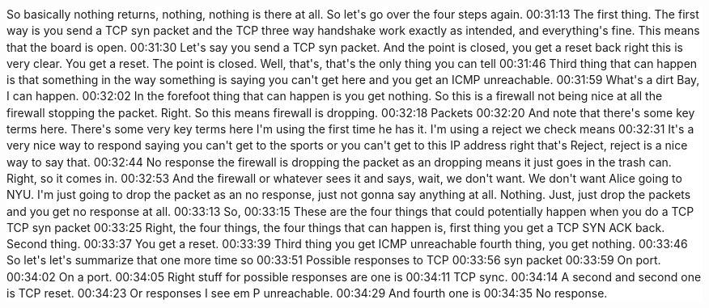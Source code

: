 So basically nothing returns, nothing, nothing is there at all. So let's go over the four steps again.
00:31:13
The first thing. The first way is you send a TCP syn packet and the TCP three way handshake work exactly as intended, and everything's fine. This means that the board is open.
00:31:30
Let's say you send a TCP syn packet. And the point is closed, you get a reset back right this is very clear. You get a reset. The point is closed. Well, that's, that's the only thing you can tell
00:31:46
Third thing that can happen is that something in the way something is saying you can't get here and you get an ICMP unreachable.
00:31:59
What's a dirt Bay, I can happen.
00:32:02
In the forefoot thing that can happen is you get nothing. So this is a firewall not being nice at all the firewall stopping the packet. Right. So this means firewall is dropping.
00:32:18
Packets
00:32:20
And note that there's some key terms here. There's some very key terms here I'm using the first time he has it. I'm using a reject we check means
00:32:31
It's a very nice way to respond saying you can't get to the sports or you can't get to this IP address right that's Reject, reject is a nice way to say that.
00:32:44
No response the firewall is dropping the packet as an dropping means it just goes in the trash can. Right, so it comes in.
00:32:53
And the firewall or whatever sees it and says, wait, we don't want. We don't want Alice going to NYU. I'm just going to drop the packet as an no response, just not gonna say anything at all. Nothing. Just, just drop the packets and you get no response at all.
00:33:13
So,
00:33:15
These are the four things that could potentially happen when you do a TCP TCP syn packet
00:33:25
Right, the four things, the four things that can happen is, first thing you get a TCP SYN ACK back. Second thing.
00:33:37
You get a reset.
00:33:39
Third thing you get ICMP unreachable fourth thing, you get nothing.
00:33:46
So let's let's summarize that one more time so
00:33:51
Possible responses to TCP
00:33:56
syn packet
00:33:59
On port.
00:34:02
On a port.
00:34:05
Right stuff for possible responses are one is
00:34:11
TCP sync.
00:34:14
A second and second one is TCP reset.
00:34:23
Or responses I see em P unreachable.
00:34:29
And fourth one is
00:34:35
No response.